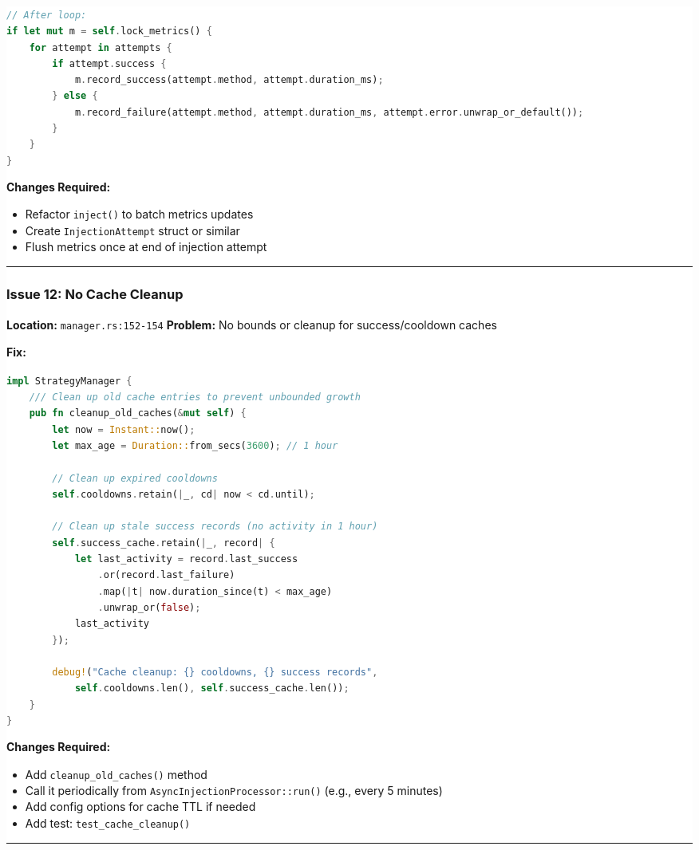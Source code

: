 ```rust
// After loop:
if let mut m = self.lock_metrics() {
    for attempt in attempts {
        if attempt.success {
            m.record_success(attempt.method, attempt.duration_ms);
        } else {
            m.record_failure(attempt.method, attempt.duration_ms, attempt.error.unwrap_or_default());
        }
    }
}
```

**Changes Required:**
- Refactor `inject()` to batch metrics updates
- Create `InjectionAttempt` struct or similar
- Flush metrics once at end of injection attempt

---

### Issue 12: No Cache Cleanup
**Location:** `manager.rs:152-154`
**Problem:** No bounds or cleanup for success/cooldown caches

**Fix:**
```rust
impl StrategyManager {
    /// Clean up old cache entries to prevent unbounded growth
    pub fn cleanup_old_caches(&mut self) {
        let now = Instant::now();
        let max_age = Duration::from_secs(3600); // 1 hour

        // Clean up expired cooldowns
        self.cooldowns.retain(|_, cd| now < cd.until);

        // Clean up stale success records (no activity in 1 hour)
        self.success_cache.retain(|_, record| {
            let last_activity = record.last_success
                .or(record.last_failure)
                .map(|t| now.duration_since(t) < max_age)
                .unwrap_or(false);
            last_activity
        });

        debug!("Cache cleanup: {} cooldowns, {} success records",
            self.cooldowns.len(), self.success_cache.len());
    }
}
```

**Changes Required:**
- Add `cleanup_old_caches()` method
- Call it periodically from `AsyncInjectionProcessor::run()` (e.g., every 5 minutes)
- Add config options for cache TTL if needed
- Add test: `test_cache_cleanup()`

---
